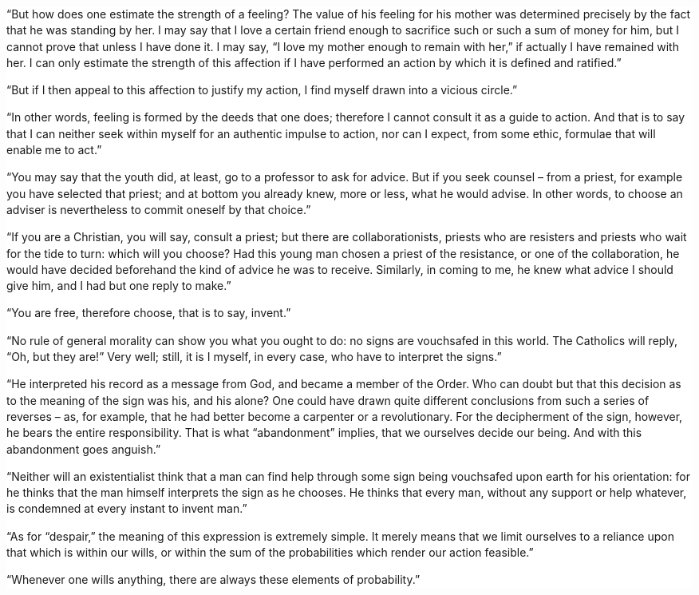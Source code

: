 
“But how does one estimate the strength of a feeling? The value of his feeling for his mother was determined precisely by the fact that he was standing by her. I may say that I love a certain friend enough to sacrifice such or such a sum of money for him, but I cannot prove that unless I have done it. I may say, “I love my mother enough to remain with her,” if actually I have remained with her. I can only estimate the strength of this affection if I have performed an action by which it is defined and ratified.”


“But if I then appeal to this affection to justify my action, I find myself drawn into a vicious circle.”


“In other words, feeling is formed by the deeds that one does; therefore I cannot consult it as a guide to action. And that is to say that I can neither seek within myself for an authentic impulse to action, nor can I expect, from some ethic, formulae that will enable me to act.”


“You may say that the youth did, at least, go to a professor to ask for advice. But if you seek counsel – from a priest, for example you have selected that priest; and at bottom you already knew, more or less, what he would advise. In other words, to choose an adviser is nevertheless to commit oneself by that choice.”


“If you are a Christian, you will say, consult a priest; but there are collaborationists, priests who are resisters and priests who wait for the tide to turn: which will you choose? Had this young man chosen a priest of the resistance, or one of the collaboration, he would have decided beforehand the kind of advice he was to receive. Similarly, in coming to me, he knew what advice I should give him, and I had but one reply to make.”


“You are free, therefore choose, that is to say, invent.”


“No rule of general morality can show you what you ought to do: no signs are vouchsafed in this world. The Catholics will reply, “Oh, but they are!” Very well; still, it is I myself, in every case, who have to interpret the signs.”


“He interpreted his record as a message from God, and became a member of the Order. Who can doubt but that this decision as to the meaning of the sign was his, and his alone? One could have drawn quite different conclusions from such a series of reverses – as, for example, that he had better become a carpenter or a revolutionary. For the decipherment of the sign, however, he bears the entire responsibility. That is what “abandonment” implies, that we ourselves decide our being. And with this abandonment goes anguish.”


“Neither will an existentialist think that a man can find help through some sign being vouchsafed upon earth for his orientation: for he thinks that the man himself interprets the sign as he chooses. He thinks that every man, without any support or help whatever, is condemned at every instant to invent man.”


“As for “despair,” the meaning of this expression is extremely simple. It merely means that we limit ourselves to a reliance upon that which is within our wills, or within the sum of the probabilities which render our action feasible.”


“Whenever one wills anything, there are always these elements of probability.”

